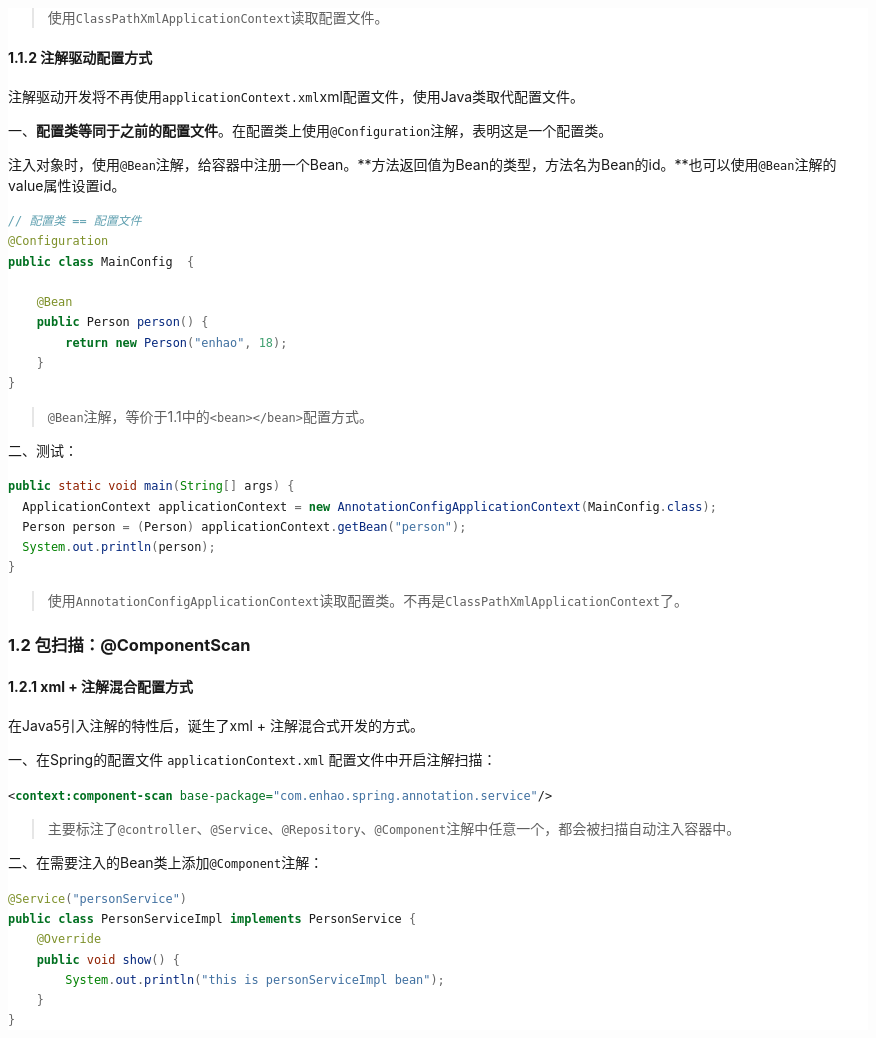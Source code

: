 > 使用`ClassPathXmlApplicationContext`读取配置文件。

#### 1.1.2 注解驱动配置方式

注解驱动开发将不再使用`applicationContext.xml`xml配置文件，使用Java类取代配置文件。

一、**配置类等同于之前的配置文件**。在配置类上使用`@Configuration`注解，表明这是一个配置类。

注入对象时，使用`@Bean`注解，给容器中注册一个Bean。**方法返回值为Bean的类型，方法名为Bean的id。**也可以使用`@Bean`注解的value属性设置id。

```java
// 配置类 == 配置文件
@Configuration
public class MainConfig  {

    @Bean
    public Person person() {
        return new Person("enhao", 18);
    }
}
```

> `@Bean`注解，等价于1.1中的`<bean></bean>`配置方式。

二、测试：

```java
public static void main(String[] args) {
  ApplicationContext applicationContext = new AnnotationConfigApplicationContext(MainConfig.class);
  Person person = (Person) applicationContext.getBean("person");
  System.out.println(person);
}
```

> 使用`AnnotationConfigApplicationContext`读取配置类。不再是`ClassPathXmlApplicationContext`了。

### 1.2 包扫描：@ComponentScan

#### 1.2.1 xml + 注解混合配置方式

在Java5引入注解的特性后，诞生了xml + 注解混合式开发的方式。

一、在Spring的配置文件 `applicationContext.xml` 配置文件中开启注解扫描：

```xml
<context:component-scan base-package="com.enhao.spring.annotation.service"/>
```

> 主要标注了`@controller`、`@Service`、`@Repository`、`@Component`注解中任意一个，都会被扫描自动注入容器中。

二、在需要注入的Bean类上添加`@Component`注解：

```java
@Service("personService")
public class PersonServiceImpl implements PersonService {
    @Override
    public void show() {
        System.out.println("this is personServiceImpl bean");
    }
}
```
